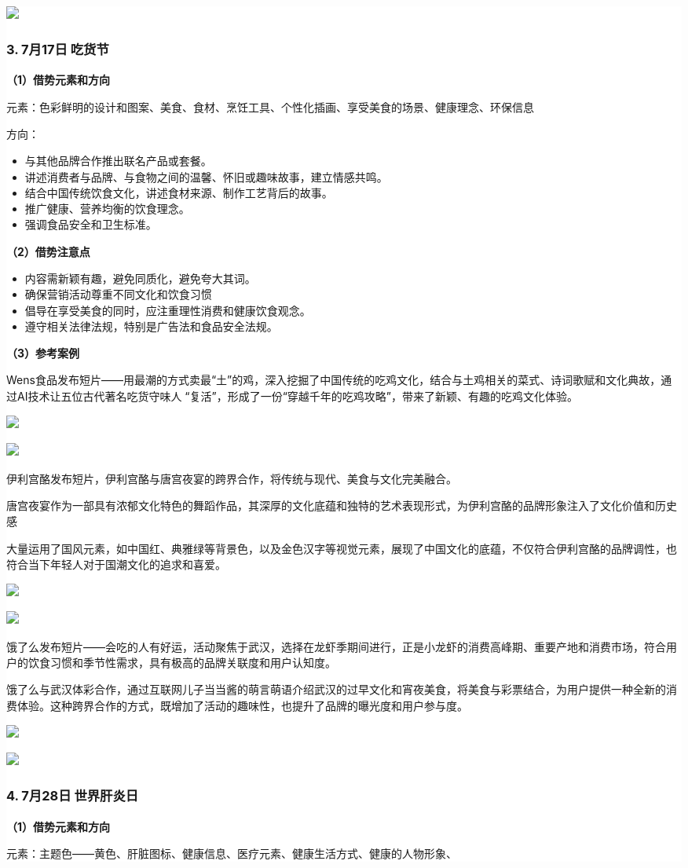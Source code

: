 ![](https://image.yunyingpai.com/wp/2024/06/RcfczHx2FzhLKip0s2ZK.jpg)

### 3\. 7月17日 吃货节

**（1）借势元素和方向**

元素：色彩鲜明的设计和图案、美食、食材、烹饪工具、个性化插画、享受美食的场景、健康理念、环保信息

方向：

*   与其他品牌合作推出联名产品或套餐。
*   讲述消费者与品牌、与食物之间的温馨、怀旧或趣味故事，建立情感共鸣。
*   结合中国传统饮食文化，讲述食材来源、制作工艺背后的故事。
*   推广健康、营养均衡的饮食理念。
*   强调食品安全和卫生标准。

**（2）借势注意点**

*   内容需新颖有趣，避免同质化，避免夸大其词。
*   确保营销活动尊重不同文化和饮食习惯
*   倡导在享受美食的同时，应注重理性消费和健康饮食观念。
*   遵守相关法律法规，特别是广告法和食品安全法规。

**（3）参考案例**

Wens食品发布短片——用最潮的方式卖最“土”的鸡，深入挖掘了中国传统的吃鸡文化，结合与土鸡相关的菜式、诗词歌赋和文化典故，通过AI技术让五位古代著名吃货守味人 “复活”，形成了一份“穿越千年的吃鸡攻略”，带来了新颖、有趣的吃鸡文化体验。

![](https://image.yunyingpai.com/wp/2024/06/ycajYbCC2befR9s5EMxp.jpg)

![](https://image.yunyingpai.com/wp/2024/06/s0ZtGOOifKOIrHWxNl1y.jpg)

伊利宫酪发布短片，伊利宫酪与唐宫夜宴的跨界合作，将传统与现代、美食与文化完美融合。

唐宫夜宴作为一部具有浓郁文化特色的舞蹈作品，其深厚的文化底蕴和独特的艺术表现形式，为伊利宫酪的品牌形象注入了文化价值和历史感

大量运用了国风元素，如中国红、典雅绿等背景色，以及金色汉字等视觉元素，展现了中国文化的底蕴，不仅符合伊利宫酪的品牌调性，也符合当下年轻人对于国潮文化的追求和喜爱。

![](https://image.yunyingpai.com/wp/2024/06/IXFIQvPcfYVHd0xmBwTf.jpg)

![](https://image.yunyingpai.com/wp/2024/06/s5WkNUpcKz8yvQrAM9Ag.jpg)

饿了么发布短片——会吃的人有好运，活动聚焦于武汉，选择在龙虾季期间进行，正是小龙虾的消费高峰期、重要产地和消费市场，符合用户的饮食习惯和季节性需求，具有极高的品牌关联度和用户认知度。

饿了么与武汉体彩合作，通过互联网儿子当当酱的萌言萌语介绍武汉的过早文化和宵夜美食，将美食与彩票结合，为用户提供一种全新的消费体验。这种跨界合作的方式，既增加了活动的趣味性，也提升了品牌的曝光度和用户参与度。

![](https://image.yunyingpai.com/wp/2024/06/gFSycbztD6YgMZCOAa5c.jpg)

![](https://image.yunyingpai.com/wp/2024/06/W5GLIW8j1ujWjXMAZFbx.jpg)

### 4\. 7月28日 世界肝炎日

**（1）借势元素和方向**

元素：主题色——黄色、肝脏图标、健康信息、医疗元素、健康生活方式、健康的人物形象、
